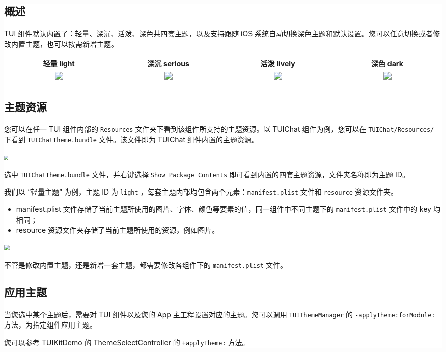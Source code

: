 [](id:introduction)

## 概述

TUI 组件默认内置了：轻量、深沉、活泼、深色共四套主题，以及支持跟随 iOS 系统自动切换深色主题和默认设置。您可以任意切换或者修改内置主题，也可以按需新增主题。

<table style="text-align:center;vertical-align:middle;width:1000px">
  <tr>
    <th style="text-align:center;" width="500px">轻量 light<br></th>
    <th style="text-align:center;" width="500px">深沉 serious<br></th>
    <th style="text-align:center;" width="500px">活泼 lively<br></th>
    <th style="text-align:center;" width="500px">深色 dark<br></th>
  </tr>
  <tr>
    <td><img style="width:500px" src="https://qcloudimg.tencent-cloud.cn/raw/454e9371db4870d57e65f63f5d3bf881.png"  />    </td>
    <td><img style="width:500px" src="https://qcloudimg.tencent-cloud.cn/raw/64ffe55d52dcfbfa573a3113f3d546ed.png" />     </td>
    <td><img style="width:500px" src="https://qcloudimg.tencent-cloud.cn/raw/1ba8984dedb2509448e409737ed6a0d9.png"  />    </td>
    <td><img style="width:500px" src="https://qcloudimg.tencent-cloud.cn/raw/2c0e10be9e748f3d8094e23b76487fbb.png" />     </td>
	 </tr>
</table>


[](id:resource)

## 主题资源

您可以在任一 TUI 组件内部的 `Resources` 文件夹下看到该组件所支持的主题资源。以 TUIChat 组件为例，您可以在 `TUIChat/Resources/` 下看到 `TUIChatTheme.bundle` 文件。该文件即为 TUIChat 组件内置的主题资源。

<img src="https://qcloudimg.tencent-cloud.cn/raw/65d8f758682b4274cdec2bbf17a61cd9.png" style="zoom:50%;" />

选中 `TUIChatTheme.bundle` 文件，并右键选择 `Show Package Contents` 即可看到内置的四套主题资源，文件夹名称即为主题 ID。

我们以 “轻量主题” 为例，主题 ID  为 `light` ，每套主题内部均包含两个元素：`manifest.plist` 文件和 `resource` 资源文件夹。

* manifest.plist 文件存储了当前主题所使用的图片、字体、颜色等要素的值，同一组件中不同主题下的 `manifest.plist` 文件中的 key 均相同；
* resource 资源文件夹存储了当前主题所使用的资源，例如图片。

<img src="https://qcloudimg.tencent-cloud.cn/raw/5911301f3692017ed259343c50b30395.png" style="zoom:70%;" />

不管是修改内置主题，还是新增一套主题，都需要修改各组件下的 `manifest.plist` 文件。



[](id:apply)

## 应用主题

当您选中某个主题后，需要对 TUI 组件以及您的 App 主工程设置对应的主题。您可以调用 `TUIThemeManager` 的 `-applyTheme:forModule:` 方法，为指定组件应用主题。

您可以参考 TUIKitDemo 的 [ThemeSelectController](https://github.com/TencentCloud/TIMSDK/blob/master/iOS/Demo/TUIKitDemo/Login/ThemeSelectController.m) 的 `+applyTheme:` 方法。
